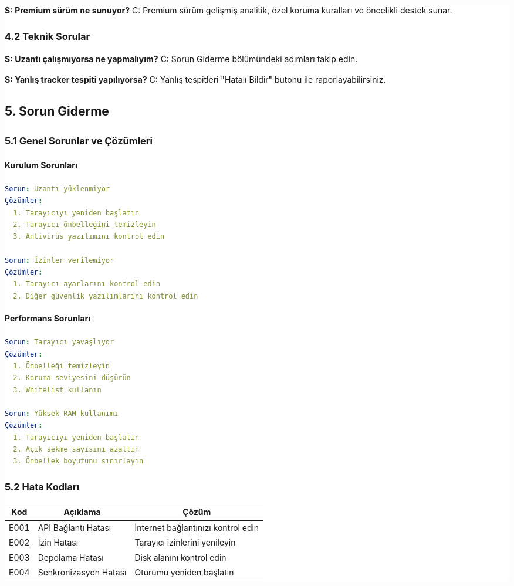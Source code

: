 **S: Premium sürüm ne sunuyor?**
C: Premium sürüm gelişmiş analitik, özel koruma kuralları ve öncelikli destek sunar.

### 4.2 Teknik Sorular

**S: Uzantı çalışmıyorsa ne yapmalıyım?**
C: [Sorun Giderme](#5-sorun-giderme) bölümündeki adımları takip edin.

**S: Yanlış tracker tespiti yapılıyorsa?**
C: Yanlış tespitleri "Hatalı Bildir" butonu ile raporlayabilirsiniz.

## 5. Sorun Giderme

### 5.1 Genel Sorunlar ve Çözümleri

#### Kurulum Sorunları

```yaml
Sorun: Uzantı yüklenmiyor
Çözümler:
  1. Tarayıcıyı yeniden başlatın
  2. Tarayıcı önbelleğini temizleyin
  3. Antivirüs yazılımını kontrol edin

Sorun: İzinler verilemiyor
Çözümler:
  1. Tarayıcı ayarlarını kontrol edin
  2. Diğer güvenlik yazılımlarını kontrol edin
```

#### Performans Sorunları

```yaml
Sorun: Tarayıcı yavaşlıyor
Çözümler:
  1. Önbelleği temizleyin
  2. Koruma seviyesini düşürün
  3. Whitelist kullanın

Sorun: Yüksek RAM kullanımı
Çözümler:
  1. Tarayıcıyı yeniden başlatın
  2. Açık sekme sayısını azaltın
  3. Önbellek boyutunu sınırlayın
```

### 5.2 Hata Kodları

| Kod  | Açıklama              | Çözüm                              |
| ---- | --------------------- | ---------------------------------- |
| E001 | API Bağlantı Hatası   | İnternet bağlantınızı kontrol edin |
| E002 | İzin Hatası           | Tarayıcı izinlerini yenileyin      |
| E003 | Depolama Hatası       | Disk alanını kontrol edin          |
| E004 | Senkronizasyon Hatası | Oturumu yeniden başlatın           |
